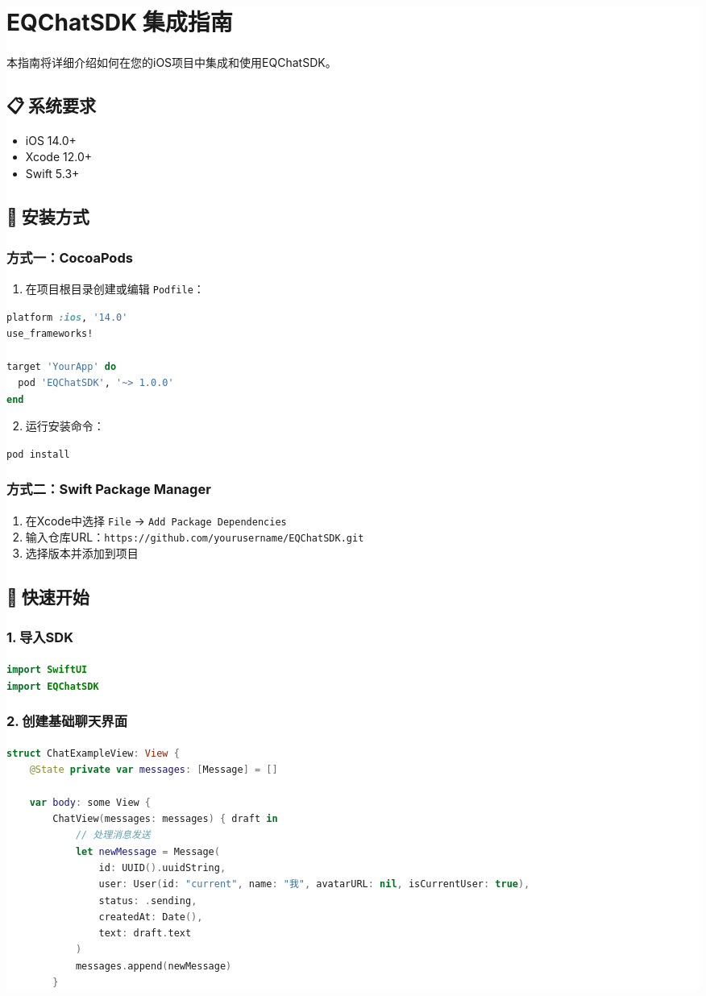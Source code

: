# EQChatSDK 集成指南

本指南将详细介绍如何在您的iOS项目中集成和使用EQChatSDK。

## 📋 系统要求

- iOS 14.0+
- Xcode 12.0+
- Swift 5.3+

## 🚀 安装方式

### 方式一：CocoaPods

1. 在项目根目录创建或编辑 `Podfile`：

```ruby
platform :ios, '14.0'
use_frameworks!

target 'YourApp' do
  pod 'EQChatSDK', '~> 1.0.0'
end
```

2. 运行安装命令：

```bash
pod install
```

### 方式二：Swift Package Manager

1. 在Xcode中选择 `File` → `Add Package Dependencies`
2. 输入仓库URL：`https://github.com/yourusername/EQChatSDK.git`
3. 选择版本并添加到项目

## 🎯 快速开始

### 1. 导入SDK

```swift
import SwiftUI
import EQChatSDK
```

### 2. 创建基础聊天界面

```swift
struct ChatExampleView: View {
    @State private var messages: [Message] = []
    
    var body: some View {
        ChatView(messages: messages) { draft in
            // 处理消息发送
            let newMessage = Message(
                id: UUID().uuidString,
                user: User(id: "current", name: "我", avatarURL: nil, isCurrentUser: true),
                status: .sending,
                createdAt: Date(),
                text: draft.text
            )
            messages.append(newMessage)
        }
```